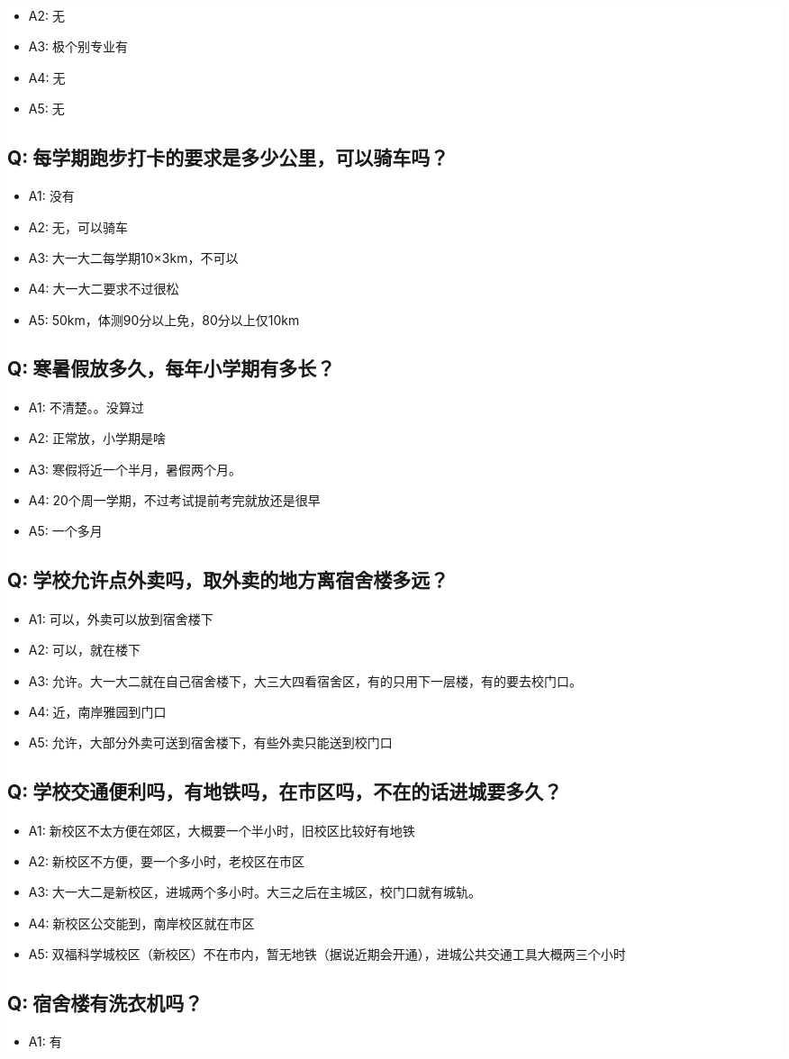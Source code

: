 - A2: 无

- A3: 极个别专业有

- A4: 无

- A5: 无

## Q: 每学期跑步打卡的要求是多少公里，可以骑车吗？

- A1: 没有

- A2: 无，可以骑车

- A3: 大一大二每学期10×3km，不可以

- A4: 大一大二要求不过很松

- A5: 50km，体测90分以上免，80分以上仅10km

## Q: 寒暑假放多久，每年小学期有多长？

- A1: 不清楚。。没算过

- A2: 正常放，小学期是啥

- A3: 寒假将近一个半月，暑假两个月。

- A4: 20个周一学期，不过考试提前考完就放还是很早

- A5: 一个多月

## Q: 学校允许点外卖吗，取外卖的地方离宿舍楼多远？

- A1: 可以，外卖可以放到宿舍楼下

- A2: 可以，就在楼下

- A3: 允许。大一大二就在自己宿舍楼下，大三大四看宿舍区，有的只用下一层楼，有的要去校门口。

- A4: 近，南岸雅园到门口

- A5: 允许，大部分外卖可送到宿舍楼下，有些外卖只能送到校门口

## Q: 学校交通便利吗，有地铁吗，在市区吗，不在的话进城要多久？

- A1: 新校区不太方便在郊区，大概要一个半小时，旧校区比较好有地铁

- A2: 新校区不方便，要一个多小时，老校区在市区

- A3: 大一大二是新校区，进城两个多小时。大三之后在主城区，校门口就有城轨。

- A4: 新校区公交能到，南岸校区就在市区

- A5: 双福科学城校区（新校区）不在市内，暂无地铁（据说近期会开通），进城公共交通工具大概两三个小时

## Q: 宿舍楼有洗衣机吗？

- A1: 有
